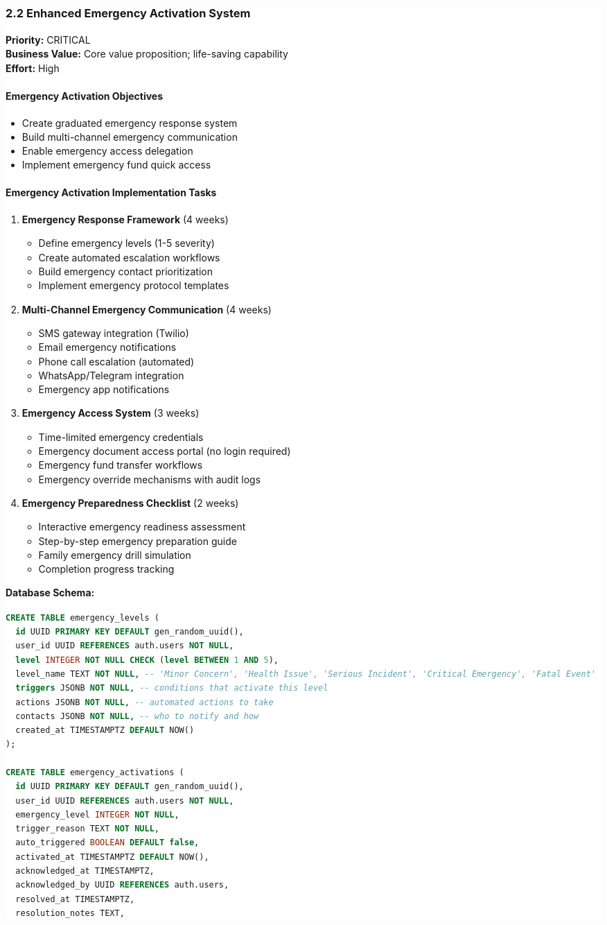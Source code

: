 
### 2.2 Enhanced Emergency Activation System

**Priority:** CRITICAL  
**Business Value:** Core value proposition; life-saving capability  
**Effort:** High

#### Emergency Activation Objectives

- Create graduated emergency response system
- Build multi-channel emergency communication
- Enable emergency access delegation
- Implement emergency fund quick access

#### Emergency Activation Implementation Tasks

1. **Emergency Response Framework** (4 weeks)
   - Define emergency levels (1-5 severity)
   - Create automated escalation workflows
   - Build emergency contact prioritization
   - Implement emergency protocol templates

2. **Multi-Channel Emergency Communication** (4 weeks)
   - SMS gateway integration (Twilio)
   - Email emergency notifications
   - Phone call escalation (automated)
   - WhatsApp/Telegram integration
   - Emergency app notifications

3. **Emergency Access System** (3 weeks)
   - Time-limited emergency credentials
   - Emergency document access portal (no login required)
   - Emergency fund transfer workflows
   - Emergency override mechanisms with audit logs

4. **Emergency Preparedness Checklist** (2 weeks)
   - Interactive emergency readiness assessment
   - Step-by-step emergency preparation guide
   - Family emergency drill simulation
   - Completion progress tracking

**Database Schema:**

```sql
CREATE TABLE emergency_levels (
  id UUID PRIMARY KEY DEFAULT gen_random_uuid(),
  user_id UUID REFERENCES auth.users NOT NULL,
  level INTEGER NOT NULL CHECK (level BETWEEN 1 AND 5),
  level_name TEXT NOT NULL, -- 'Minor Concern', 'Health Issue', 'Serious Incident', 'Critical Emergency', 'Fatal Event'
  triggers JSONB NOT NULL, -- conditions that activate this level
  actions JSONB NOT NULL, -- automated actions to take
  contacts JSONB NOT NULL, -- who to notify and how
  created_at TIMESTAMPTZ DEFAULT NOW()
);

CREATE TABLE emergency_activations (
  id UUID PRIMARY KEY DEFAULT gen_random_uuid(),
  user_id UUID REFERENCES auth.users NOT NULL,
  emergency_level INTEGER NOT NULL,
  trigger_reason TEXT NOT NULL,
  auto_triggered BOOLEAN DEFAULT false,
  activated_at TIMESTAMPTZ DEFAULT NOW(),
  acknowledged_at TIMESTAMPTZ,
  acknowledged_by UUID REFERENCES auth.users,
  resolved_at TIMESTAMPTZ,
  resolution_notes TEXT,
```